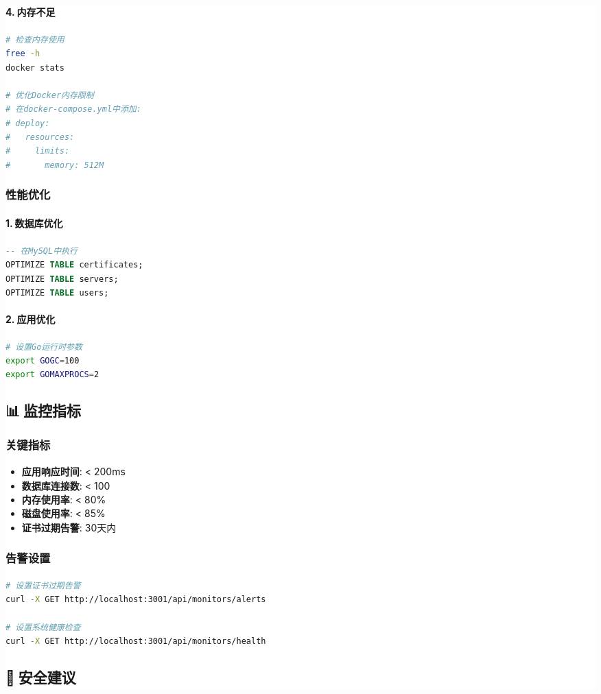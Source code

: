 #### 4. 内存不足
```bash
# 检查内存使用
free -h
docker stats

# 优化Docker内存限制
# 在docker-compose.yml中添加:
# deploy:
#   resources:
#     limits:
#       memory: 512M
```

### 性能优化

#### 1. 数据库优化
```sql
-- 在MySQL中执行
OPTIMIZE TABLE certificates;
OPTIMIZE TABLE servers;
OPTIMIZE TABLE users;
```

#### 2. 应用优化
```bash
# 设置Go运行时参数
export GOGC=100
export GOMAXPROCS=2
```

## 📊 监控指标

### 关键指标
- **应用响应时间**: < 200ms
- **数据库连接数**: < 100
- **内存使用率**: < 80%
- **磁盘使用率**: < 85%
- **证书过期告警**: 30天内

### 告警设置
```bash
# 设置证书过期告警
curl -X GET http://localhost:3001/api/monitors/alerts

# 设置系统健康检查
curl -X GET http://localhost:3001/api/monitors/health
```

## 🔐 安全建议
